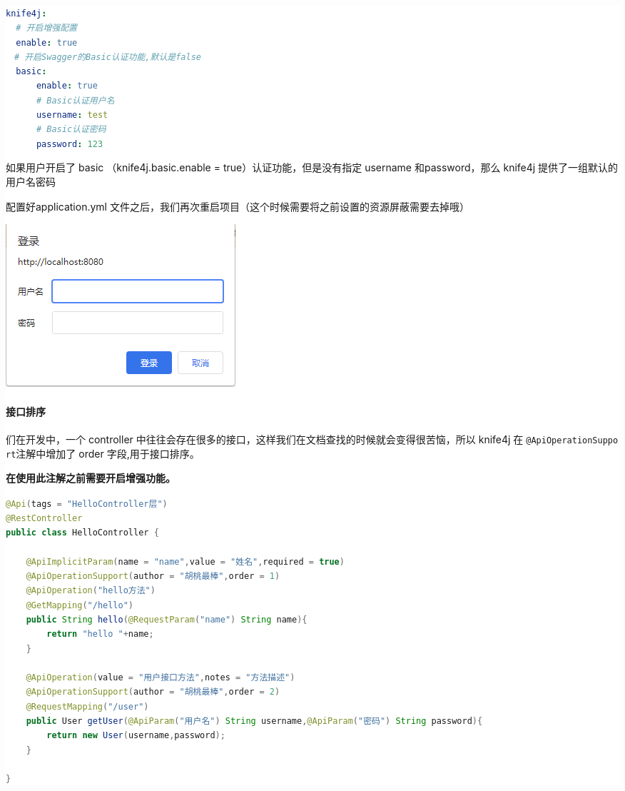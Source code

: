 ```yaml
knife4j:
  # 开启增强配置 
  enable: true
　# 开启Swagger的Basic认证功能,默认是false
  basic:
      enable: true
      # Basic认证用户名
      username: test
      # Basic认证密码
      password: 123
```

如果用户开启了 basic （knife4j.basic.enable = true）认证功能，但是没有指定 username 和password，那么 knife4j 提供了一组默认的用户名密码

配置好application.yml 文件之后，我们再次重启项目（这个时候需要将之前设置的资源屏蔽需要去掉哦）

![image-20220207084656872](assets/04-Swagger篇/202202070846052.png)

#### 接口排序

们在开发中，一个 controller 中往往会存在很多的接口，这样我们在文档查找的时候就会变得很苦恼，所以 knife4j 在 `@ApiOperationSupport`注解中增加了 order 字段,用于接口排序。

**在使用此注解之前需要开启增强功能。**

```java
@Api(tags = "HelloController层")
@RestController
public class HelloController {

    @ApiImplicitParam(name = "name",value = "姓名",required = true)
    @ApiOperationSupport(author = "胡桃最棒",order = 1)
    @ApiOperation("hello方法")
    @GetMapping("/hello")
    public String hello(@RequestParam("name") String name){
        return "hello "+name;
    }

    @ApiOperation(value = "用户接口方法",notes = "方法描述")
    @ApiOperationSupport(author = "胡桃最棒",order = 2)
    @RequestMapping("/user")
    public User getUser(@ApiParam("用户名") String username,@ApiParam("密码") String password){
        return new User(username,password);
    }

}
```
